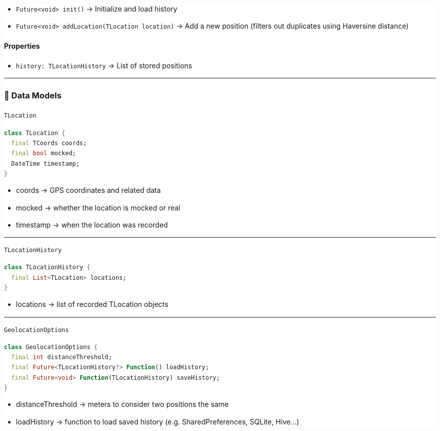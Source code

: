 - `Future<void> init()` → Initialize and load history

- `Future<void> addLocation(TLocation location)` → Add a new position (filters out duplicates using Haversine distance)

#### Properties

- `history: TLocationHistory` → List of stored positions

---

### 🧩 Data Models

`TLocation`

```dart
class TLocation {
  final TCoords coords;
  final bool mocked;
  DateTime timestamp;
}

```

- coords → GPS coordinates and related data

- mocked → whether the location is mocked or real

- timestamp → when the location was recorded

---

`TLocationHistory`

```dart
class TLocationHistory {
  final List<TLocation> locations;
}

```

- locations → list of recorded TLocation objects

---

`GeolocationOptions`

```dart
class GeolocationOptions {
  final int distanceThreshold;
  final Future<TLocationHistory?> Function() loadHistory;
  final Future<void> Function(TLocationHistory) saveHistory;
}

```

- distanceThreshold → meters to consider two positions the same

- loadHistory → function to load saved history (e.g. SharedPreferences, SQLite, Hive…)
